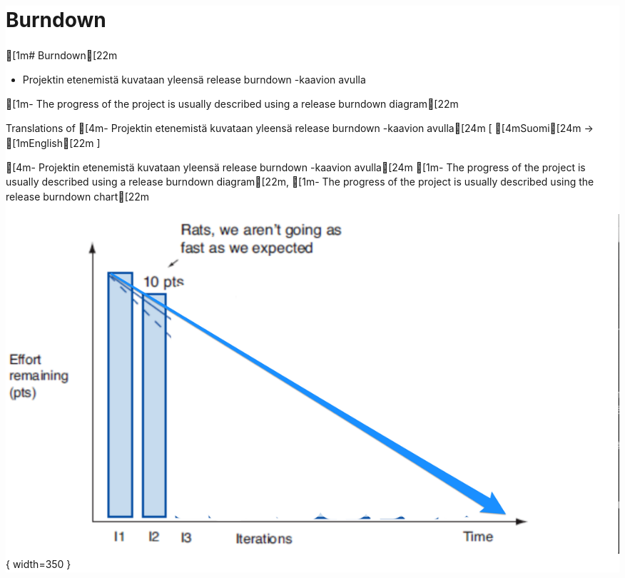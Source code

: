 # Burndown

[1m# Burndown[22m

- Projektin etenemistä kuvataan yleensä release burndown -kaavion avulla

[1m- The progress of the project is usually described using a release burndown diagram[22m

Translations of [4m- Projektin etenemistä kuvataan yleensä release burndown -kaavion avulla[24m
[ [4mSuomi[24m -> [1mEnglish[22m ]

[4m- Projektin etenemistä kuvataan yleensä release burndown -kaavion avulla[24m
    [1m- The progress of the project is usually described using a release burndown diagram[22m, [1m- The progress of the project is usually described using the release burndown chart[22m

![](./images/bd4.png){ width=350 }
